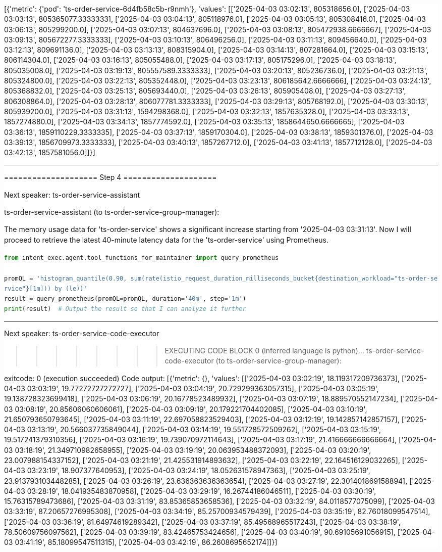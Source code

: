 [{'metric': {'pod': 'ts-order-service-6d4fb58c5b-r9nmh'}, 'values': [['2025-04-03 03:02:13', 805318656.0], ['2025-04-03 03:03:13', 805365077.3333333], ['2025-04-03 03:04:13', 805118976.0], ['2025-04-03 03:05:13', 805308416.0], ['2025-04-03 03:06:13', 805299200.0], ['2025-04-03 03:07:13', 804637696.0], ['2025-04-03 03:08:13', 805472938.6666667], ['2025-04-03 03:09:13', 805672277.3333333], ['2025-04-03 03:10:13', 806496256.0], ['2025-04-03 03:11:13', 809456640.0], ['2025-04-03 03:12:13', 809691136.0], ['2025-04-03 03:13:13', 808315904.0], ['2025-04-03 03:14:13', 807281664.0], ['2025-04-03 03:15:13', 806114304.0], ['2025-04-03 03:16:13', 805055488.0], ['2025-04-03 03:17:13', 805175296.0], ['2025-04-03 03:18:13', 805035008.0], ['2025-04-03 03:19:13', 805557589.3333333], ['2025-04-03 03:20:13', 805236736.0], ['2025-04-03 03:21:13', 805324800.0], ['2025-04-03 03:22:13', 805352448.0], ['2025-04-03 03:23:13', 806185642.6666666], ['2025-04-03 03:24:13', 805368832.0], ['2025-04-03 03:25:13', 805693440.0], ['2025-04-03 03:26:13', 805905408.0], ['2025-04-03 03:27:13', 806308864.0], ['2025-04-03 03:28:13', 806077781.3333333], ['2025-04-03 03:29:13', 805768192.0], ['2025-04-03 03:30:13', 805939200.0], ['2025-04-03 03:31:13', 1594298368.0], ['2025-04-03 03:32:13', 1857635328.0], ['2025-04-03 03:33:13', 1857274880.0], ['2025-04-03 03:34:13', 1857774592.0], ['2025-04-03 03:35:13', 1858644650.6666665], ['2025-04-03 03:36:13', 1859110229.3333335], ['2025-04-03 03:37:13', 1859170304.0], ['2025-04-03 03:38:13', 1859301376.0], ['2025-04-03 03:39:13', 1856709973.3333333], ['2025-04-03 03:40:13', 1857267712.0], ['2025-04-03 03:41:13', 1857712128.0], ['2025-04-03 03:42:13', 1857581056.0]]}]


--------------------------------------------------------------------------------
==================== Step 4 ====================

Next speaker: ts-order-service-assistant

ts-order-service-assistant (to ts-order-service-group-manager):

The memory usage data for 'ts-order-service' shows a significant increase starting from '2025-04-03 03:31:13'. Now I will proceed to retrieve the latest 40-minute latency data for the 'ts-order-service' using Prometheus.

```python
from intent_exec.agent.tool_functions_for_maintainer import query_prometheus

promQL = 'histogram_quantile(0.90, sum(rate(istio_request_duration_milliseconds_bucket{destination_workload="ts-order-service"}[1m])) by (le))'
result = query_prometheus(promQL=promQL, duration='40m', step='1m')
print(result)  # Output the result so that I can analyze it further
```

--------------------------------------------------------------------------------

Next speaker: ts-order-service-code-executor


>>>>>>>> EXECUTING CODE BLOCK 0 (inferred language is python)...
ts-order-service-code-executor (to ts-order-service-group-manager):

exitcode: 0 (execution succeeded)
Code output: 
[{'metric': {}, 'values': [['2025-04-03 03:02:19', 18.119317209736373], ['2025-04-03 03:03:19', 19.77272727272727], ['2025-04-03 03:04:19', 20.729299363057315], ['2025-04-03 03:05:19', 19.138728323699418], ['2025-04-03 03:06:19', 20.16778523489932], ['2025-04-03 03:07:19', 18.889570552147234], ['2025-04-03 03:08:19', 20.85606060606061], ['2025-04-03 03:09:19', 20.179221704402085], ['2025-04-03 03:10:19', 21.650793650793645], ['2025-04-03 03:11:19', 22.697058823529403], ['2025-04-03 03:12:19', 19.142857142857157], ['2025-04-03 03:13:19', 20.566037735849044], ['2025-04-03 03:14:19', 19.551728572509262], ['2025-04-03 03:15:19', 19.517241379310356], ['2025-04-03 03:16:19', 19.739070972114643], ['2025-04-03 03:17:19', 21.416666666666664], ['2025-04-03 03:18:19', 21.349710982658955], ['2025-04-03 03:19:19', 20.063953488372093], ['2025-04-03 03:20:19', 23.007988154337152], ['2025-04-03 03:21:19', 21.425531914893632], ['2025-04-03 03:22:19', 22.164516129032265], ['2025-04-03 03:23:19', 18.907377640953], ['2025-04-03 03:24:19', 18.052631578947363], ['2025-04-03 03:25:19', 23.913793103448285], ['2025-04-03 03:26:19', 23.636363636363654], ['2025-04-03 03:27:19', 22.301401869158894], ['2025-04-03 03:28:19', 18.041935483870958], ['2025-04-03 03:29:19', 16.26744186046511], ['2025-04-03 03:30:19', 15.76315789473686], ['2025-04-03 03:31:19', 83.85365853658536], ['2025-04-03 03:32:19', 84.0118577075099], ['2025-04-03 03:33:19', 87.20657276995308], ['2025-04-03 03:34:19', 85.25700934579439], ['2025-04-03 03:35:19', 82.76018099547514], ['2025-04-03 03:36:19', 81.64974619289342], ['2025-04-03 03:37:19', 85.49568965517243], ['2025-04-03 03:38:19', 78.50609756097562], ['2025-04-03 03:39:19', 83.42465753424656], ['2025-04-03 03:40:19', 90.69105691056915], ['2025-04-03 03:41:19', 85.18099547511315], ['2025-04-03 03:42:19', 86.2608695652174]]}]
